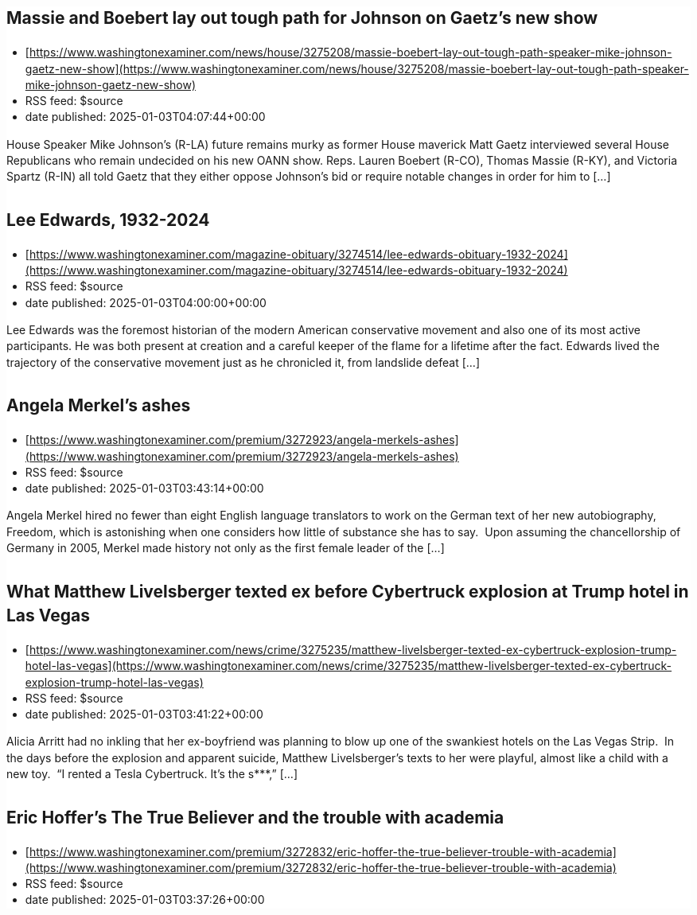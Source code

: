 ## Massie and Boebert lay out tough path for Johnson on Gaetz’s new show
 - [https://www.washingtonexaminer.com/news/house/3275208/massie-boebert-lay-out-tough-path-speaker-mike-johnson-gaetz-new-show](https://www.washingtonexaminer.com/news/house/3275208/massie-boebert-lay-out-tough-path-speaker-mike-johnson-gaetz-new-show)
 - RSS feed: $source
 - date published: 2025-01-03T04:07:44+00:00

House Speaker Mike Johnson&#8217;s (R-LA) future remains murky as former House maverick Matt Gaetz interviewed several House Republicans who remain undecided on his new OANN show. Reps. Lauren Boebert (R-CO), Thomas Massie (R-KY), and Victoria Spartz (R-IN) all told Gaetz that they either oppose Johnson&#8217;s bid or require notable changes in order for him to [&#8230;]

## Lee Edwards, 1932-2024
 - [https://www.washingtonexaminer.com/magazine-obituary/3274514/lee-edwards-obituary-1932-2024](https://www.washingtonexaminer.com/magazine-obituary/3274514/lee-edwards-obituary-1932-2024)
 - RSS feed: $source
 - date published: 2025-01-03T04:00:00+00:00

Lee Edwards was the foremost historian of the modern American conservative movement and also one of its most active participants. He was both present at creation and a careful keeper of the flame for a lifetime after the fact. Edwards lived the trajectory of the conservative movement just as he chronicled it, from landslide defeat [&#8230;]

## Angela Merkel’s ashes
 - [https://www.washingtonexaminer.com/premium/3272923/angela-merkels-ashes](https://www.washingtonexaminer.com/premium/3272923/angela-merkels-ashes)
 - RSS feed: $source
 - date published: 2025-01-03T03:43:14+00:00

Angela Merkel hired no fewer than eight English language translators to work on the German text of her new autobiography, Freedom, which is astonishing when one considers how little of substance she has to say.&#160; Upon assuming the chancellorship of Germany in 2005, Merkel made history not only as the first female leader of the [&#8230;]

## What Matthew Livelsberger texted ex before Cybertruck explosion at Trump hotel in Las Vegas
 - [https://www.washingtonexaminer.com/news/crime/3275235/matthew-livelsberger-texted-ex-cybertruck-explosion-trump-hotel-las-vegas](https://www.washingtonexaminer.com/news/crime/3275235/matthew-livelsberger-texted-ex-cybertruck-explosion-trump-hotel-las-vegas)
 - RSS feed: $source
 - date published: 2025-01-03T03:41:22+00:00

Alicia Arritt had no inkling that her ex-boyfriend was planning to blow up one of the swankiest hotels on the Las Vegas Strip.  In the days before the explosion and apparent suicide, Matthew Livelsberger’s texts to her were playful, almost like a child with a new toy.  “I rented a Tesla Cybertruck. It’s the s***,” [&#8230;]

## Eric Hoffer’s The True Believer and the trouble with academia
 - [https://www.washingtonexaminer.com/premium/3272832/eric-hoffer-the-true-believer-trouble-with-academia](https://www.washingtonexaminer.com/premium/3272832/eric-hoffer-the-true-believer-trouble-with-academia)
 - RSS feed: $source
 - date published: 2025-01-03T03:37:26+00:00
